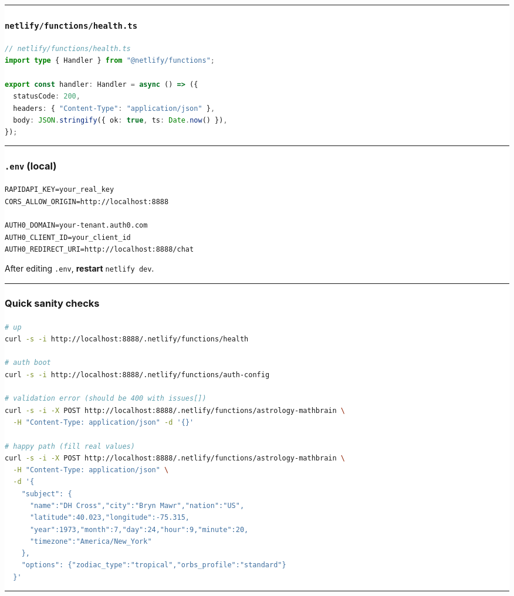 
---

### `netlify/functions/health.ts`

```ts
// netlify/functions/health.ts
import type { Handler } from "@netlify/functions";

export const handler: Handler = async () => ({
  statusCode: 200,
  headers: { "Content-Type": "application/json" },
  body: JSON.stringify({ ok: true, ts: Date.now() }),
});
```

---

### `.env` (local)

```
RAPIDAPI_KEY=your_real_key
CORS_ALLOW_ORIGIN=http://localhost:8888

AUTH0_DOMAIN=your-tenant.auth0.com
AUTH0_CLIENT_ID=your_client_id
AUTH0_REDIRECT_URI=http://localhost:8888/chat
```

After editing `.env`, **restart** `netlify dev`.

---

### Quick sanity checks

```bash
# up
curl -s -i http://localhost:8888/.netlify/functions/health

# auth boot
curl -s -i http://localhost:8888/.netlify/functions/auth-config

# validation error (should be 400 with issues[])
curl -s -i -X POST http://localhost:8888/.netlify/functions/astrology-mathbrain \
  -H "Content-Type: application/json" -d '{}'

# happy path (fill real values)
curl -s -i -X POST http://localhost:8888/.netlify/functions/astrology-mathbrain \
  -H "Content-Type: application/json" \
  -d '{
    "subject": {
      "name":"DH Cross","city":"Bryn Mawr","nation":"US",
      "latitude":40.023,"longitude":-75.315,
      "year":1973,"month":7,"day":24,"hour":9,"minute":20,
      "timezone":"America/New_York"
    },
    "options": {"zodiac_type":"tropical","orbs_profile":"standard"}
  }'
```

---